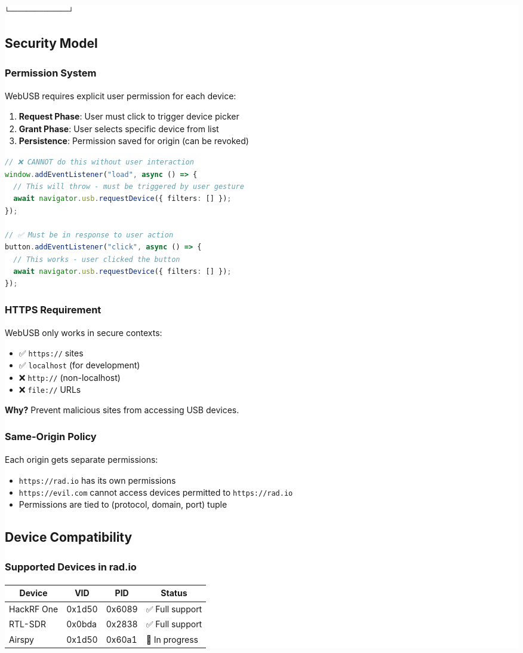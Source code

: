 ```
└──────────────┘
```

## Security Model

### Permission System

WebUSB requires explicit user permission for each device:

1. **Request Phase**: User must click to trigger device picker
2. **Grant Phase**: User selects specific device from list
3. **Persistence**: Permission saved for origin (can be revoked)

```typescript
// ❌ CANNOT do this without user interaction
window.addEventListener("load", async () => {
  // This will throw - must be triggered by user gesture
  await navigator.usb.requestDevice({ filters: [] });
});

// ✅ Must be in response to user action
button.addEventListener("click", async () => {
  // This works - user clicked the button
  await navigator.usb.requestDevice({ filters: [] });
});
```

### HTTPS Requirement

WebUSB only works in secure contexts:

- ✅ `https://` sites
- ✅ `localhost` (for development)
- ❌ `http://` (non-localhost)
- ❌ `file://` URLs

**Why?** Prevent malicious sites from accessing USB devices.

### Same-Origin Policy

Each origin gets separate permissions:

- `https://rad.io` has its own permissions
- `https://evil.com` cannot access devices permitted to `https://rad.io`
- Permissions are tied to (protocol, domain, port) tuple

## Device Compatibility

### Supported Devices in rad.io

| Device     | VID    | PID    | Status          |
| ---------- | ------ | ------ | --------------- |
| HackRF One | 0x1d50 | 0x6089 | ✅ Full support |
| RTL-SDR    | 0x0bda | 0x2838 | ✅ Full support |
| Airspy     | 0x1d50 | 0x60a1 | 🚧 In progress  |
